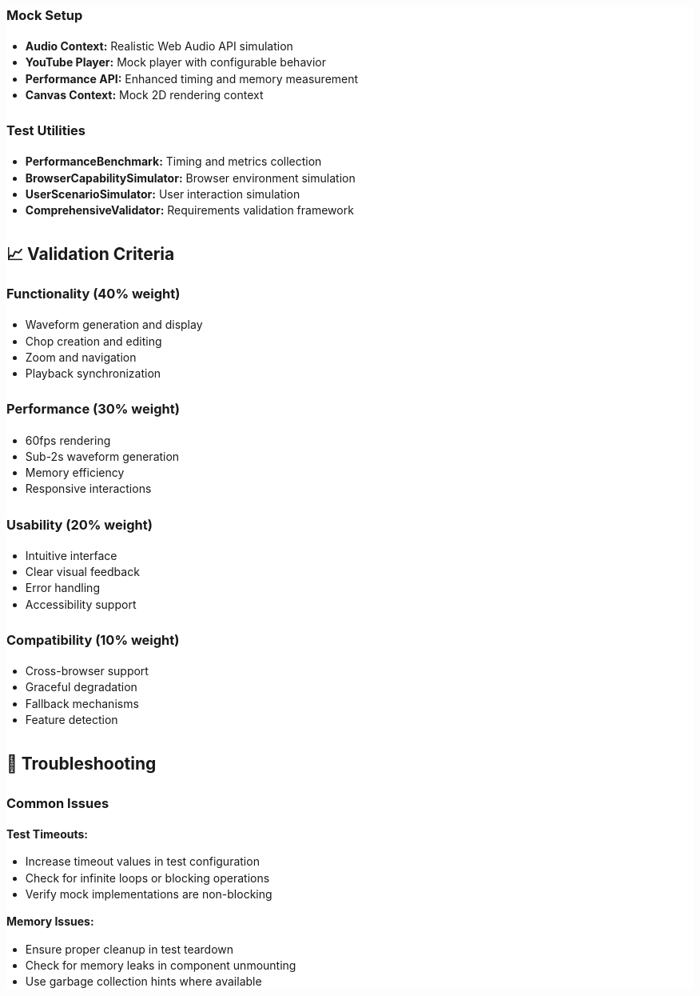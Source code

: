 ### Mock Setup
- **Audio Context:** Realistic Web Audio API simulation
- **YouTube Player:** Mock player with configurable behavior
- **Performance API:** Enhanced timing and memory measurement
- **Canvas Context:** Mock 2D rendering context

### Test Utilities
- **PerformanceBenchmark:** Timing and metrics collection
- **BrowserCapabilitySimulator:** Browser environment simulation
- **UserScenarioSimulator:** User interaction simulation
- **ComprehensiveValidator:** Requirements validation framework

## 📈 Validation Criteria

### Functionality (40% weight)
- Waveform generation and display
- Chop creation and editing
- Zoom and navigation
- Playback synchronization

### Performance (30% weight)
- 60fps rendering
- Sub-2s waveform generation
- Memory efficiency
- Responsive interactions

### Usability (20% weight)
- Intuitive interface
- Clear visual feedback
- Error handling
- Accessibility support

### Compatibility (10% weight)
- Cross-browser support
- Graceful degradation
- Fallback mechanisms
- Feature detection

## 🔧 Troubleshooting

### Common Issues

**Test Timeouts:**
- Increase timeout values in test configuration
- Check for infinite loops or blocking operations
- Verify mock implementations are non-blocking

**Memory Issues:**
- Ensure proper cleanup in test teardown
- Check for memory leaks in component unmounting
- Use garbage collection hints where available
